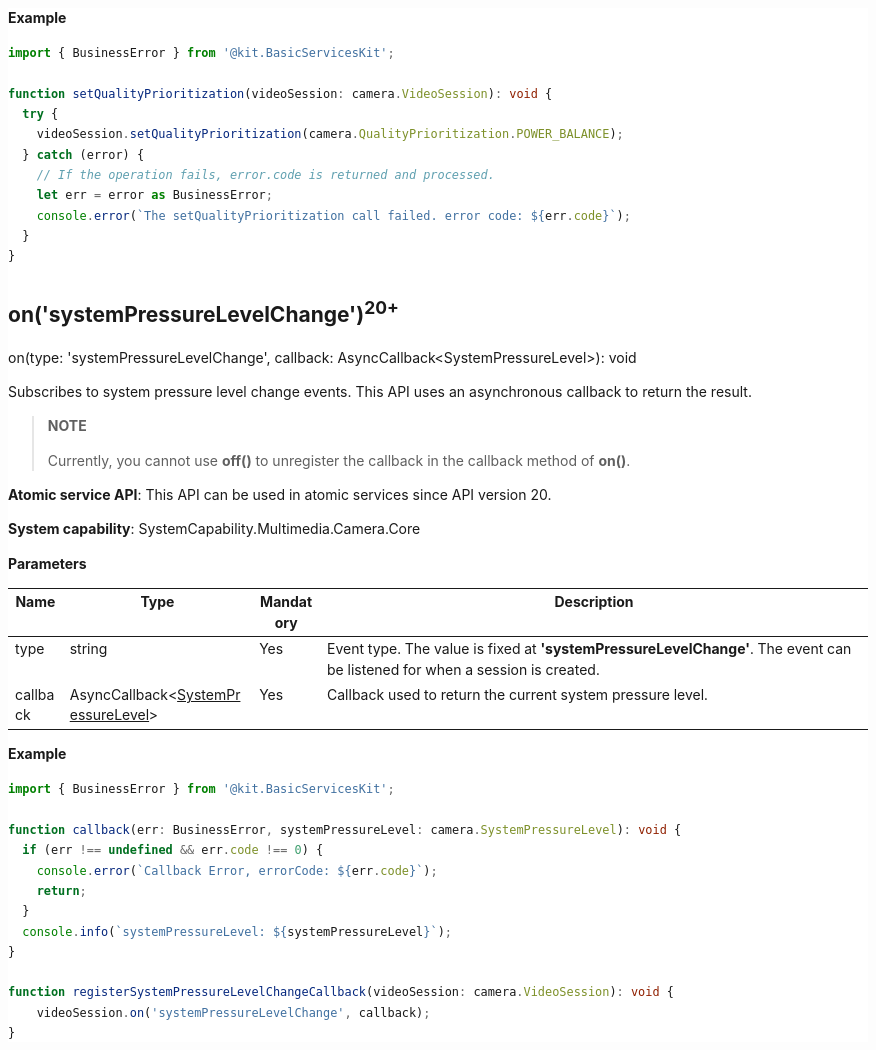 **Example**

```ts
import { BusinessError } from '@kit.BasicServicesKit';

function setQualityPrioritization(videoSession: camera.VideoSession): void {
  try {
    videoSession.setQualityPrioritization(camera.QualityPrioritization.POWER_BALANCE);
  } catch (error) {
    // If the operation fails, error.code is returned and processed.
    let err = error as BusinessError;
    console.error(`The setQualityPrioritization call failed. error code: ${err.code}`);
  }
}
```

## on('systemPressureLevelChange')<sup>20+</sup>

on(type: 'systemPressureLevelChange', callback: AsyncCallback\<SystemPressureLevel\>): void

Subscribes to system pressure level change events. This API uses an asynchronous callback to return the result.

> **NOTE**
>
> Currently, you cannot use **off()** to unregister the callback in the callback method of **on()**.

**Atomic service API**: This API can be used in atomic services since API version 20.

**System capability**: SystemCapability.Multimedia.Camera.Core

**Parameters**

| Name | Type                                                     | Mandatory| Description                                                             |
|---------|----------------------------------------------------------|------|-------------------------------------------------------------------|
|type     | string                                                   | Yes  | Event type. The value is fixed at **'systemPressureLevelChange'**. The event can be listened for when a session is created.|
|callback | AsyncCallback\<[SystemPressureLevel](arkts-apis-camera-e.md#systempressurelevel20)\> | Yes| Callback used to return the current system pressure level.|

**Example**

```ts
import { BusinessError } from '@kit.BasicServicesKit';

function callback(err: BusinessError, systemPressureLevel: camera.SystemPressureLevel): void {
  if (err !== undefined && err.code !== 0) {
    console.error(`Callback Error, errorCode: ${err.code}`);
    return;
  }
  console.info(`systemPressureLevel: ${systemPressureLevel}`);
}

function registerSystemPressureLevelChangeCallback(videoSession: camera.VideoSession): void {
    videoSession.on('systemPressureLevelChange', callback);
}
```
